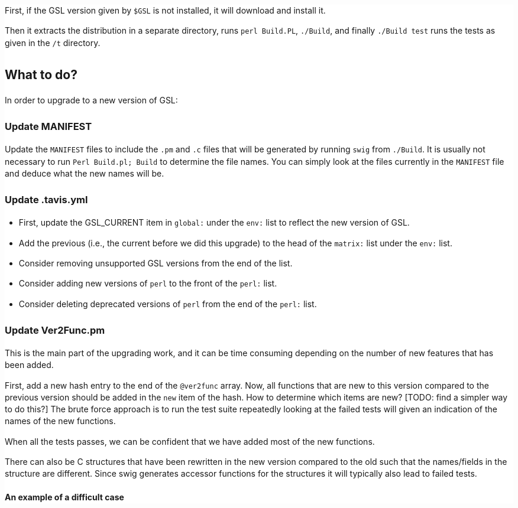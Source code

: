 First, if the GSL version given by `$GSL` is not installed, it will download
and install it.

Then it extracts the distribution in a separate directory, runs `perl Build.PL`,
`./Build`, and finally `./Build test` runs the tests as given in the
`/t` directory.

## What to do?

In order to upgrade to a new version of GSL:

### Update MANIFEST

Update the `MANIFEST` files to include the `.pm` and
`.c` files that will be generated by running `swig` from `./Build`. It
is usually not necessary
to run `Perl Build.pl; Build` to determine the file names. You can
simply look at the files currently in the `MANIFEST` file and deduce
what the new names will be.

### Update .tavis.yml

- First, update the GSL_CURRENT item in `global:` under the `env:`
  list to reflect the new version of GSL.

- Add the previous (i.e., the current before we did this upgrade) to the
  head of the `matrix:` list under the `env:` list.
- Consider removing unsupported GSL versions from the end of the list.
- Consider adding new versions of `perl` to the front of the `perl:` list.
- Consider deleting deprecated versions of `perl` from the end of the `perl:` list.



### Update Ver2Func.pm

This is the main part of the upgrading work, and it can be time consuming
depending on the number of new features that has been added. 

First, add a new hash entry to the end of the `@ver2func` array.
Now, all functions that are new to this version compared to the
previous version should be added in the `new` item of the hash.
How to determine which items are new? [TODO: find a simpler way to do
this?] The brute force approach is
to run the test suite repeatedly looking at the failed tests will
given an indication of the names of the new functions. 

When all the tests passes, we can be confident that we have added
most of the new functions. 

There can also be C structures that have been rewritten in the new
version compared to the old such that the names/fields in the structure are
different. Since swig generates accessor functions for the structures 
it will typically also lead to failed tests.

#### An example of a difficult case

